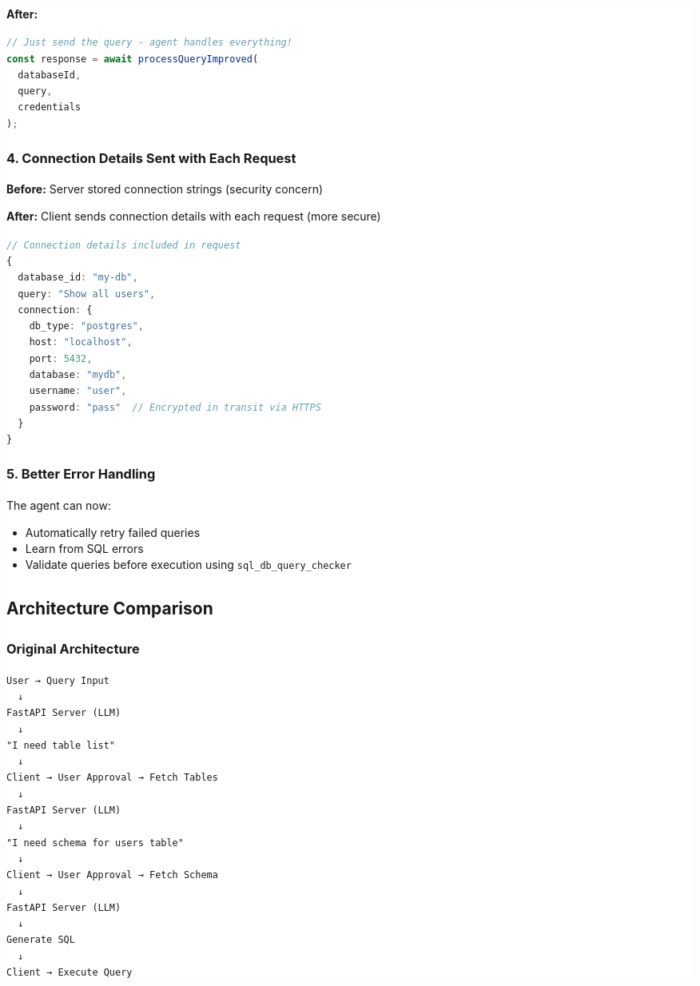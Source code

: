 **After:**
```typescript
// Just send the query - agent handles everything!
const response = await processQueryImproved(
  databaseId,
  query,
  credentials
);
```

### 4. **Connection Details Sent with Each Request**

**Before:** Server stored connection strings (security concern)

**After:** Client sends connection details with each request (more secure)

```typescript
// Connection details included in request
{
  database_id: "my-db",
  query: "Show all users",
  connection: {
    db_type: "postgres",
    host: "localhost",
    port: 5432,
    database: "mydb",
    username: "user",
    password: "pass"  // Encrypted in transit via HTTPS
  }
}
```

### 5. **Better Error Handling**

The agent can now:
- Automatically retry failed queries
- Learn from SQL errors
- Validate queries before execution using `sql_db_query_checker`

## Architecture Comparison

### Original Architecture

```
User → Query Input
  ↓
FastAPI Server (LLM)
  ↓
"I need table list"
  ↓
Client → User Approval → Fetch Tables
  ↓
FastAPI Server (LLM)
  ↓
"I need schema for users table"
  ↓
Client → User Approval → Fetch Schema
  ↓
FastAPI Server (LLM)
  ↓
Generate SQL
  ↓
Client → Execute Query
```
